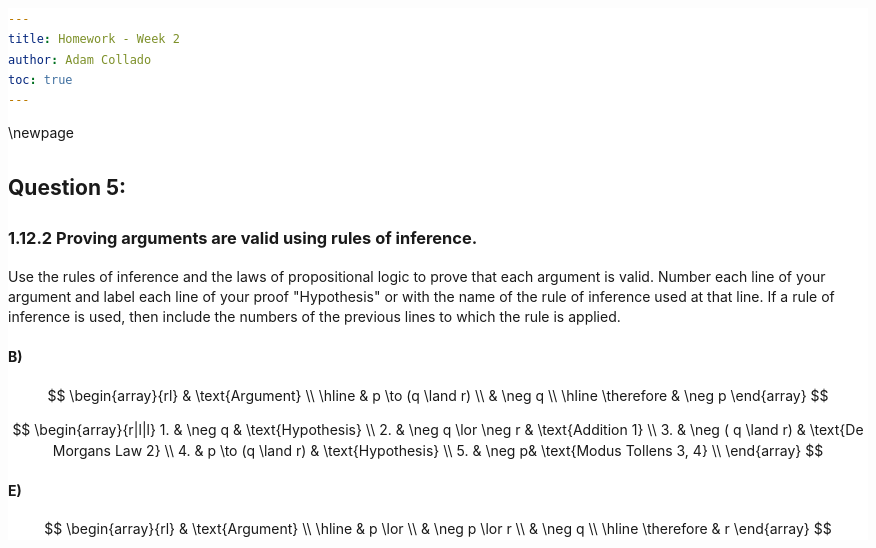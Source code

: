```yaml
---
title: Homework - Week 2
author: Adam Collado
toc: true
---
```

\newpage
## Question 5:

### 1.12.2 Proving arguments are valid using rules of inference.

Use the rules of inference and the laws of propositional logic to prove that each argument is valid. Number each line of your argument and label each line of your proof "Hypothesis" or with the name of the rule of inference used at that line. If a rule of inference is used, then include the numbers of the previous lines to which the rule is applied.


#### B) 

$$
\begin{array}{rl}
    & \text{Argument} \\
    \hline
    & p \to (q \land r) \\
    & \neg q \\
    \hline
    \therefore & \neg p
\end{array}
$$

$$
    \begin{array}{r|l|l}
        1. & \neg q & \text{Hypothesis} \\
        2. & \neg q \lor \neg r & \text{Addition 1} \\
        3. & \neg ( q \land r) & \text{De Morgans Law 2} \\
        4. & p \to (q \land r) & \text{Hypothesis} \\
        5. & \neg p& \text{Modus Tollens 3, 4} \\
    \end{array}
$$

#### E) 


$$
\begin{array}{rl}
    & \text{Argument} \\
    \hline
    & p \lor \\
    & \neg p \lor  r \\
    & \neg q \\
    \hline
    \therefore & r
\end{array}
$$
